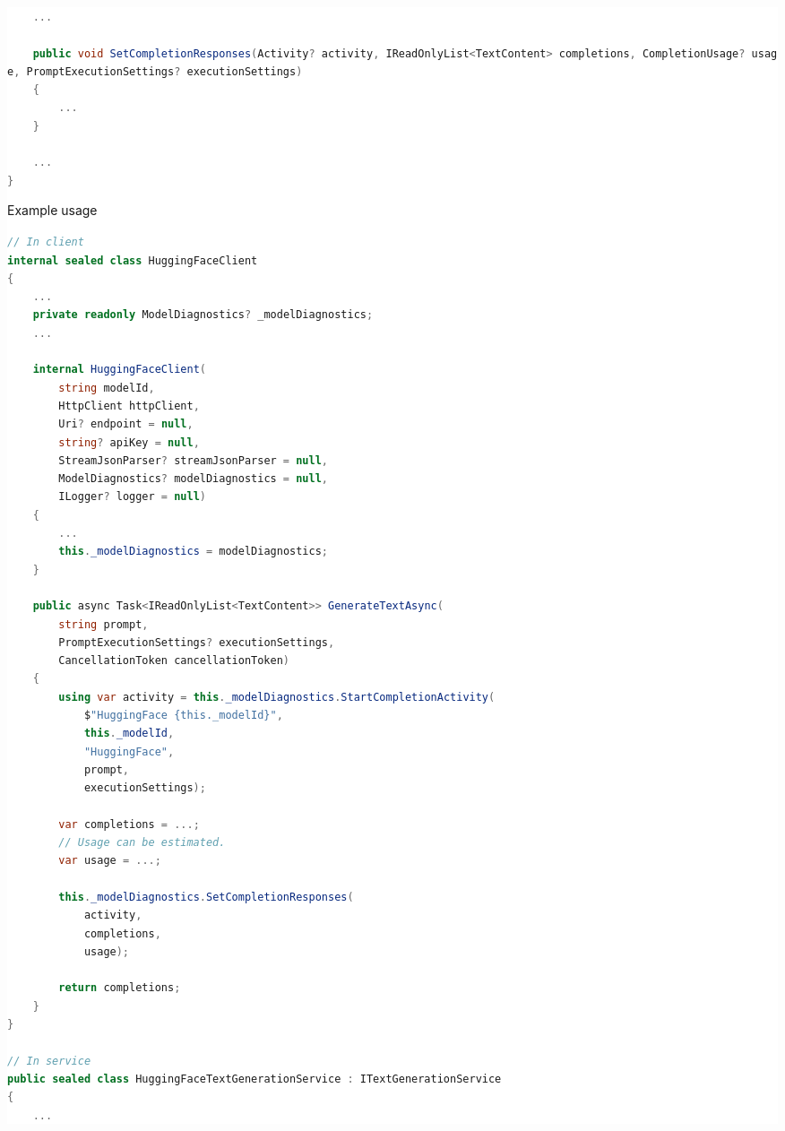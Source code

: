 ```C#
    ...

    public void SetCompletionResponses(Activity? activity, IReadOnlyList<TextContent> completions, CompletionUsage? usage, PromptExecutionSettings? executionSettings)
    {
        ...
    }

    ...
}
```

Example usage

```C#
// In client
internal sealed class HuggingFaceClient
{
    ...
    private readonly ModelDiagnostics? _modelDiagnostics;
    ...

    internal HuggingFaceClient(
        string modelId,
        HttpClient httpClient,
        Uri? endpoint = null,
        string? apiKey = null,
        StreamJsonParser? streamJsonParser = null,
        ModelDiagnostics? modelDiagnostics = null,
        ILogger? logger = null)
    {
        ...
        this._modelDiagnostics = modelDiagnostics;
    }

    public async Task<IReadOnlyList<TextContent>> GenerateTextAsync(
        string prompt,
        PromptExecutionSettings? executionSettings,
        CancellationToken cancellationToken)
    {
        using var activity = this._modelDiagnostics.StartCompletionActivity(
            $"HuggingFace {this._modelId}",
            this._modelId,
            "HuggingFace",
            prompt,
            executionSettings);

        var completions = ...;
        // Usage can be estimated.
        var usage = ...;

        this._modelDiagnostics.SetCompletionResponses(
            activity,
            completions,
            usage);

        return completions;
    }
}

// In service
public sealed class HuggingFaceTextGenerationService : ITextGenerationService
{
    ...
```